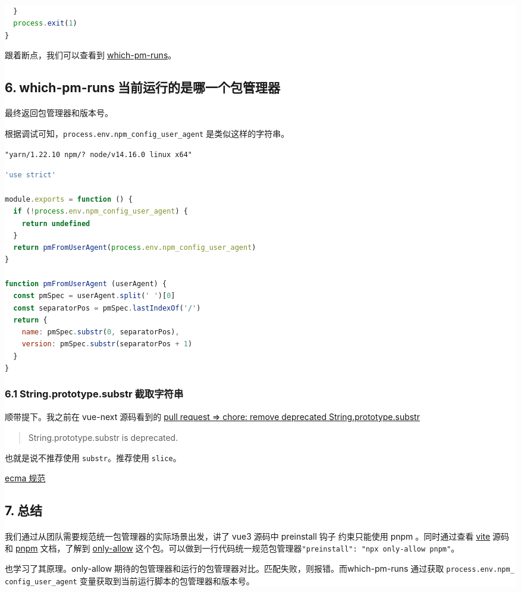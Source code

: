 ```js
  }
  process.exit(1)
}
```

跟着断点，我们可以查看到 [which-pm-runs](https://github1s.com/zkochan/packages/blob/master/which-pm-runs/index.js)。
## 6. which-pm-runs 当前运行的是哪一个包管理器

最终返回包管理器和版本号。

根据调试可知，`process.env.npm_config_user_agent` 是类似这样的字符串。

`"yarn/1.22.10 npm/? node/v14.16.0 linux x64"`

```js
'use strict'

module.exports = function () {
  if (!process.env.npm_config_user_agent) {
    return undefined
  }
  return pmFromUserAgent(process.env.npm_config_user_agent)
}

function pmFromUserAgent (userAgent) {
  const pmSpec = userAgent.split(' ')[0]
  const separatorPos = pmSpec.lastIndexOf('/')
  return {
    name: pmSpec.substr(0, separatorPos),
    version: pmSpec.substr(separatorPos + 1)
  }
}
```

### 6.1 String.prototype.substr 截取字符串

顺带提下。我之前在 vue-next 源码看到的 [pull request => chore: remove deprecated String.prototype.substr](https://github.com/vuejs/vue-next/pull/4699)

>String.prototype.substr is deprecated.

也就是说不推荐使用 `substr`。推荐使用 `slice`。

[ecma 规范](https://262.ecma-international.org/9.0/#sec-additional-ecmascript-features-for-web-browsers)

## 7. 总结

我们通过从团队需要规范统一包管理器的实际场景出发，讲了 vue3 源码中 preinstall 钩子 约束只能使用 pnpm 。同时通过查看 [vite](https://github.com/vitejs/vite/blob/main/package.json#L12) 源码和 [pnpm](https://pnpm.io/only-allow-pnpm) 文档，了解到 [only-allow](https://github.com/pnpm/only-allow.git) 这个包。可以做到一行代码统一规范包管理器`"preinstall": "npx only-allow pnpm"`。

也学习了其原理。only-allow 期待的包管理器和运行的包管理器对比。匹配失败，则报错。而which-pm-runs 通过获取 `process.env.npm_config_user_agent` 变量获取到当前运行脚本的包管理器和版本号。
